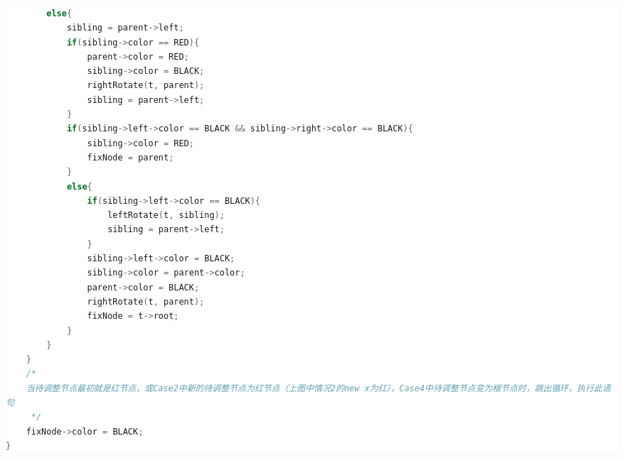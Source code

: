```C
        else{
            sibling = parent->left;
            if(sibling->color == RED){
                parent->color = RED;
                sibling->color = BLACK;
                rightRotate(t, parent);
                sibling = parent->left;
            }
            if(sibling->left->color == BLACK && sibling->right->color == BLACK){
                sibling->color = RED;
                fixNode = parent;
            }
            else{
                if(sibling->left->color == BLACK){
                    leftRotate(t, sibling);
                    sibling = parent->left;
                }
                sibling->left->color = BLACK;
                sibling->color = parent->color;
                parent->color = BLACK;
                rightRotate(t, parent);
                fixNode = t->root;
            }
        }
    }
    /*
    当待调整节点最初就是红节点，或Case2中新的待调整节点为红节点（上图中情况2的new x为红），Case4中待调整节点变为根节点时，跳出循环，执行此语句
     */
    fixNode->color = BLACK;
}
```